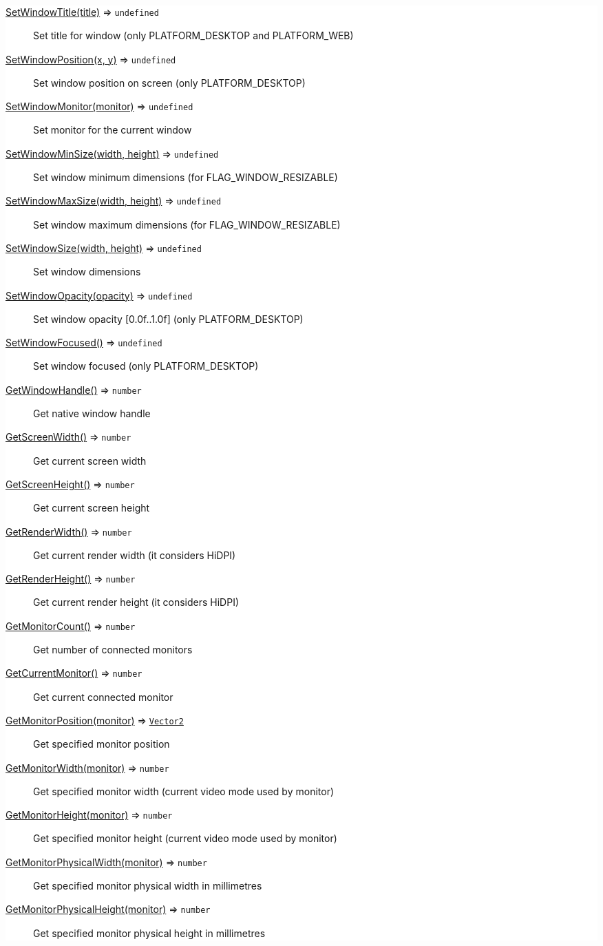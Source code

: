 </dd>
<dt><a href="#SetWindowTitle">SetWindowTitle(title)</a> ⇒ <code>undefined</code></dt>
<dd><p>Set title for window (only PLATFORM_DESKTOP and PLATFORM_WEB)</p>
</dd>
<dt><a href="#SetWindowPosition">SetWindowPosition(x, y)</a> ⇒ <code>undefined</code></dt>
<dd><p>Set window position on screen (only PLATFORM_DESKTOP)</p>
</dd>
<dt><a href="#SetWindowMonitor">SetWindowMonitor(monitor)</a> ⇒ <code>undefined</code></dt>
<dd><p>Set monitor for the current window</p>
</dd>
<dt><a href="#SetWindowMinSize">SetWindowMinSize(width, height)</a> ⇒ <code>undefined</code></dt>
<dd><p>Set window minimum dimensions (for FLAG_WINDOW_RESIZABLE)</p>
</dd>
<dt><a href="#SetWindowMaxSize">SetWindowMaxSize(width, height)</a> ⇒ <code>undefined</code></dt>
<dd><p>Set window maximum dimensions (for FLAG_WINDOW_RESIZABLE)</p>
</dd>
<dt><a href="#SetWindowSize">SetWindowSize(width, height)</a> ⇒ <code>undefined</code></dt>
<dd><p>Set window dimensions</p>
</dd>
<dt><a href="#SetWindowOpacity">SetWindowOpacity(opacity)</a> ⇒ <code>undefined</code></dt>
<dd><p>Set window opacity [0.0f..1.0f] (only PLATFORM_DESKTOP)</p>
</dd>
<dt><a href="#SetWindowFocused">SetWindowFocused()</a> ⇒ <code>undefined</code></dt>
<dd><p>Set window focused (only PLATFORM_DESKTOP)</p>
</dd>
<dt><a href="#GetWindowHandle">GetWindowHandle()</a> ⇒ <code>number</code></dt>
<dd><p>Get native window handle</p>
</dd>
<dt><a href="#GetScreenWidth">GetScreenWidth()</a> ⇒ <code>number</code></dt>
<dd><p>Get current screen width</p>
</dd>
<dt><a href="#GetScreenHeight">GetScreenHeight()</a> ⇒ <code>number</code></dt>
<dd><p>Get current screen height</p>
</dd>
<dt><a href="#GetRenderWidth">GetRenderWidth()</a> ⇒ <code>number</code></dt>
<dd><p>Get current render width (it considers HiDPI)</p>
</dd>
<dt><a href="#GetRenderHeight">GetRenderHeight()</a> ⇒ <code>number</code></dt>
<dd><p>Get current render height (it considers HiDPI)</p>
</dd>
<dt><a href="#GetMonitorCount">GetMonitorCount()</a> ⇒ <code>number</code></dt>
<dd><p>Get number of connected monitors</p>
</dd>
<dt><a href="#GetCurrentMonitor">GetCurrentMonitor()</a> ⇒ <code>number</code></dt>
<dd><p>Get current connected monitor</p>
</dd>
<dt><a href="#GetMonitorPosition">GetMonitorPosition(monitor)</a> ⇒ <code><a href="#Vector2">Vector2</a></code></dt>
<dd><p>Get specified monitor position</p>
</dd>
<dt><a href="#GetMonitorWidth">GetMonitorWidth(monitor)</a> ⇒ <code>number</code></dt>
<dd><p>Get specified monitor width (current video mode used by monitor)</p>
</dd>
<dt><a href="#GetMonitorHeight">GetMonitorHeight(monitor)</a> ⇒ <code>number</code></dt>
<dd><p>Get specified monitor height (current video mode used by monitor)</p>
</dd>
<dt><a href="#GetMonitorPhysicalWidth">GetMonitorPhysicalWidth(monitor)</a> ⇒ <code>number</code></dt>
<dd><p>Get specified monitor physical width in millimetres</p>
</dd>
<dt><a href="#GetMonitorPhysicalHeight">GetMonitorPhysicalHeight(monitor)</a> ⇒ <code>number</code></dt>
<dd><p>Get specified monitor physical height in millimetres</p>
</dd>